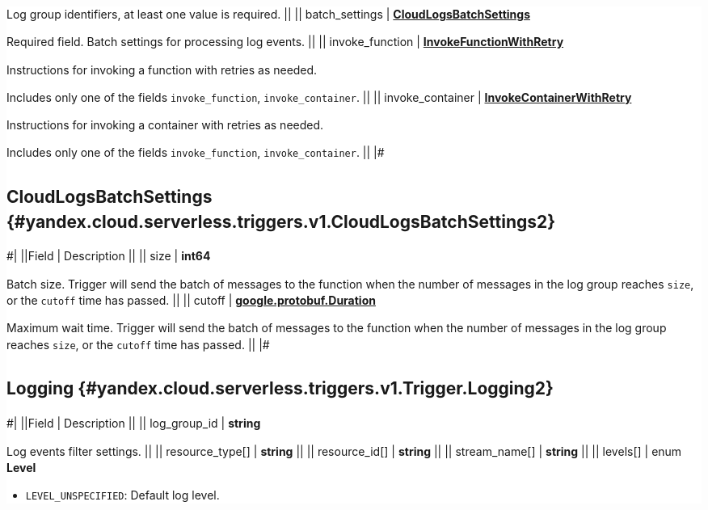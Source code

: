 Log group identifiers, at least one value is required. ||
|| batch_settings | **[CloudLogsBatchSettings](#yandex.cloud.serverless.triggers.v1.CloudLogsBatchSettings2)**

Required field. Batch settings for processing log events. ||
|| invoke_function | **[InvokeFunctionWithRetry](#yandex.cloud.serverless.triggers.v1.InvokeFunctionWithRetry2)**

Instructions for invoking a function with retries as needed.

Includes only one of the fields `invoke_function`, `invoke_container`. ||
|| invoke_container | **[InvokeContainerWithRetry](#yandex.cloud.serverless.triggers.v1.InvokeContainerWithRetry2)**

Instructions for invoking a container with retries as needed.

Includes only one of the fields `invoke_function`, `invoke_container`. ||
|#

## CloudLogsBatchSettings {#yandex.cloud.serverless.triggers.v1.CloudLogsBatchSettings2}

#|
||Field | Description ||
|| size | **int64**

Batch size. Trigger will send the batch of messages to the function
when the number of messages in the log group reaches `size`, or the `cutoff` time has passed. ||
|| cutoff | **[google.protobuf.Duration](https://developers.google.com/protocol-buffers/docs/reference/csharp/class/google/protobuf/well-known-types/duration)**

Maximum wait time. Trigger will send the batch of messages to the function when
the number of messages in the log group reaches `size`, or the `cutoff` time has passed. ||
|#

## Logging {#yandex.cloud.serverless.triggers.v1.Trigger.Logging2}

#|
||Field | Description ||
|| log_group_id | **string**

Log events filter settings. ||
|| resource_type[] | **string** ||
|| resource_id[] | **string** ||
|| stream_name[] | **string** ||
|| levels[] | enum **Level**

- `LEVEL_UNSPECIFIED`: Default log level.
